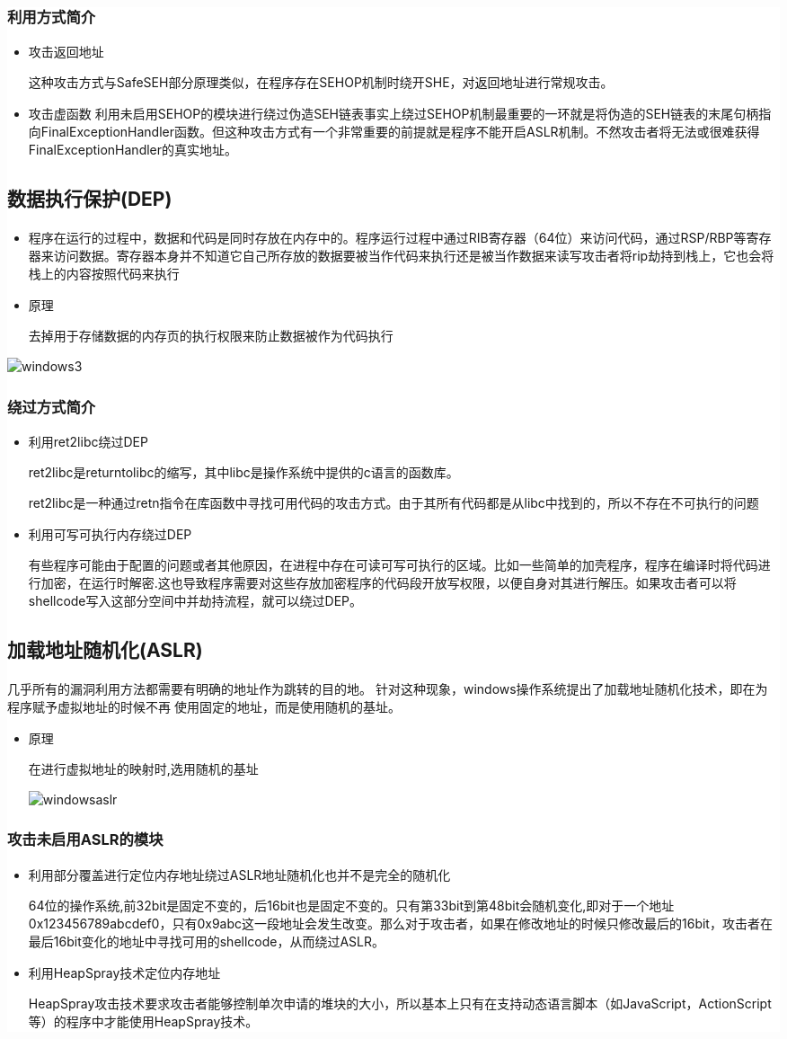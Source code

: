 ### 利用方式简介

* 攻击返回地址

  这种攻击方式与SafeSEH部分原理类似，在程序存在SEHOP机制时绕开SHE，对返回地址进行常规攻击。
* 攻击虚函数
  利用未启用SEHOP的模块进行绕过伪造SEH链表事实上绕过SEHOP机制最重要的一环就是将伪造的SEH链表的末尾句柄指向FinalExceptionHandler函数。但这种攻击方式有一个非常重要的前提就是程序不能开启ASLR机制。不然攻击者将无法或很难获得FinalExceptionHandler的真实地址。

## 数据执行保护(DEP)

* 程序在运行的过程中，数据和代码是同时存放在内存中的。程序运行过程中通过RIB寄存器（64位）来访问代码，通过RSP/RBP等寄存器来访问数据。寄存器本身并不知道它自己所存放的数据要被当作代码来执行还是被当作数据来读写攻击者将rip劫持到栈上，它也会将栈上的内容按照代码来执行

* 原理

  去掉用于存储数据的内存页的执行权限来防止数据被作为代码执行

![windows3](https://raw.githubusercontent.com/xineting/xineting.github.io/master/img/windows3.png)

### 绕过方式简介

* 利用ret2libc绕过DEP

  ret2libc是returntolibc的缩写，其中libc是操作系统中提供的c语言的函数库。

  ret2libc是一种通过retn指令在库函数中寻找可用代码的攻击方式。由于其所有代码都是从libc中找到的，所以不存在不可执行的问题

* 利用可写可执行内存绕过DEP

  有些程序可能由于配置的问题或者其他原因，在进程中存在可读可写可执行的区域。比如一些简单的加壳程序，程序在编译时将代码进行加密，在运行时解密.这也导致程序需要对这些存放加密程序的代码段开放写权限，以便自身对其进行解压。如果攻击者可以将shellcode写入这部分空间中并劫持流程，就可以绕过DEP。

## 加载地址随机化(ASLR)

几乎所有的漏洞利用方法都需要有明确的地址作为跳转的目的地。
针对这种现象，windows操作系统提出了加载地址随机化技术，即在为程序赋予虚拟地址的时候不再
使用固定的地址，而是使用随机的基址。

* 原理

  在进行虚拟地址的映射时,选用随机的基址

  ![windowsaslr](https://raw.githubusercontent.com/xineting/xineting.github.io/master/img/windowsaslr.png)

### 攻击未启用ASLR的模块

* 利用部分覆盖进行定位内存地址绕过ASLR地址随机化也并不是完全的随机化

  64位的操作系统,前32bit是固定不变的，后16bit也是固定不变的。只有第33bit到第48bit会随机变化,即对于一个地址0x123456789abcdef0，只有0x9abc这一段地址会发生改变。那么对于攻击者，如果在修改地址的时候只修改最后的16bit，攻击者在最后16bit变化的地址中寻找可用的shellcode，从而绕过ASLR。

* 利用HeapSpray技术定位内存地址

  HeapSpray攻击技术要求攻击者能够控制单次申请的堆块的大小，所以基本上只有在支持动态语言脚本（如JavaScript，ActionScript等）的程序中才能使用HeapSpray技术。
